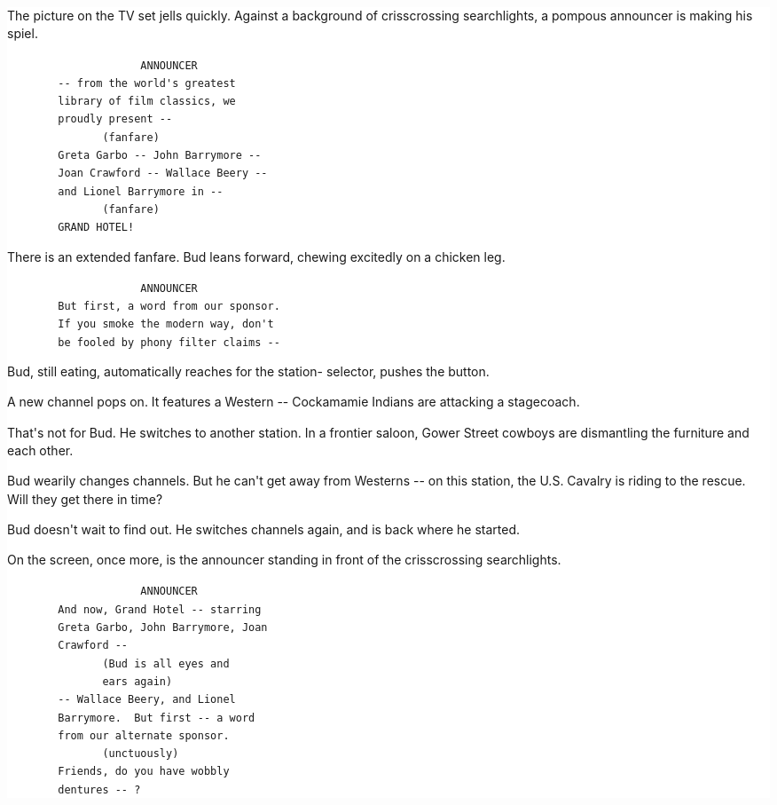 The picture on the TV set jells quickly.  Against a
background of crisscrossing searchlights, a pompous announcer
is making his spiel.

                         ANNOUNCER
            -- from the world's greatest
            library of film classics, we
            proudly present --
                   (fanfare)
            Greta Garbo -- John Barrymore --
            Joan Crawford -- Wallace Beery --
            and Lionel Barrymore in --
                   (fanfare)
            GRAND HOTEL!

There is an extended fanfare.  Bud leans forward, chewing
excitedly on a chicken leg.

                         ANNOUNCER
            But first, a word from our sponsor.
            If you smoke the modern way, don't
            be fooled by phony filter claims --

Bud, still eating, automatically reaches for the station-
selector, pushes the button.

A new channel pops on.  It features a Western -- Cockamamie
Indians are attacking a stagecoach.

That's not for Bud.  He switches to another station.  In a
frontier saloon, Gower Street cowboys are dismantling the
furniture and each other.

Bud wearily changes channels.  But he can't get away from
Westerns -- on this station, the U.S. Cavalry is riding to
the rescue.  Will they get there in time?

Bud doesn't wait to find out.  He switches channels again,
and is back where he started.

On the screen, once more, is the announcer standing in front
of the crisscrossing searchlights.

                         ANNOUNCER
            And now, Grand Hotel -- starring
            Greta Garbo, John Barrymore, Joan
            Crawford --
                   (Bud is all eyes and
                   ears again)
            -- Wallace Beery, and Lionel
            Barrymore.  But first -- a word
            from our alternate sponsor.
                   (unctuously)
            Friends, do you have wobbly
            dentures -- ?
